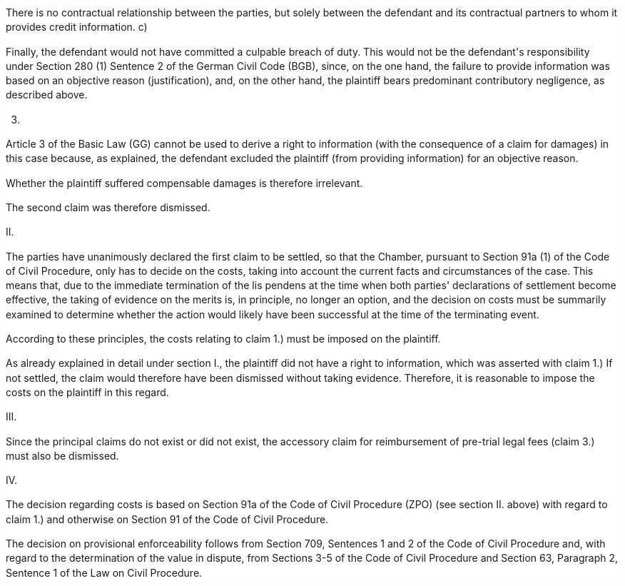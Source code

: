There is no contractual relationship between the parties, but solely between the defendant and its contractual partners to whom it provides credit information. c)

Finally, the defendant would not have committed a culpable breach of duty. This would not be the defendant's responsibility under Section 280 (1) Sentence 2 of the German Civil Code (BGB), since, on the one hand, the failure to provide information was based on an objective reason (justification), and, on the other hand, the plaintiff bears predominant contributory negligence, as described above.

3.

Article 3 of the Basic Law (GG) cannot be used to derive a right to information (with the consequence of a claim for damages) in this case because, as explained, the defendant excluded the plaintiff (from providing information) for an objective reason.

Whether the plaintiff suffered compensable damages is therefore irrelevant.

The second claim was therefore dismissed.

II.

The parties have unanimously declared the first claim to be settled, so that the Chamber, pursuant to Section 91a (1) of the Code of Civil Procedure, only has to decide on the costs, taking into account the current facts and circumstances of the case. This means that, due to the immediate termination of the lis pendens at the time when both parties' declarations of settlement become effective, the taking of evidence on the merits is, in principle, no longer an option, and the decision on costs must be summarily examined to determine whether the action would likely have been successful at the time of the terminating event.

According to these principles, the costs relating to claim 1.) must be imposed on the plaintiff.

As already explained in detail under section I., the plaintiff did not have a right to information, which was asserted with claim 1.) If not settled, the claim would therefore have been dismissed without taking evidence. Therefore, it is reasonable to impose the costs on the plaintiff in this regard.

III.

Since the principal claims do not exist or did not exist, the accessory claim for reimbursement of pre-trial legal fees (claim 3.) must also be dismissed.

IV.

The decision regarding costs is based on Section 91a of the Code of Civil Procedure (ZPO) (see section II. above) with regard to claim 1.) and otherwise on Section 91 of the Code of Civil Procedure.

The decision on provisional enforceability follows from Section 709, Sentences 1 and 2 of the Code of Civil Procedure and, with regard to the determination of the value in dispute, from Sections 3-5 of the Code of Civil Procedure and Section 63, Paragraph 2, Sentence 1 of the Law on Civil Procedure.
